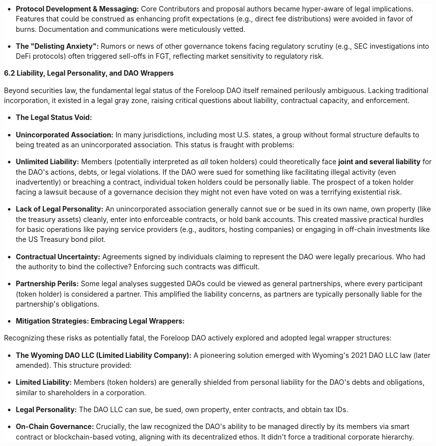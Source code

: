 *   **Protocol Development & Messaging:** Core Contributors and proposal authors became hyper-aware of legal implications. Features that could be construed as enhancing profit expectations (e.g., direct fee distributions) were avoided in favor of burns. Documentation and communications were meticulously vetted.

*   **The "Delisting Anxiety":** Rumors or news of other governance tokens facing regulatory scrutiny (e.g., SEC investigations into DeFi protocols) often triggered sell-offs in FGT, reflecting market sensitivity to regulatory risk.

**6.2 Liability, Legal Personality, and DAO Wrappers**

Beyond securities law, the fundamental legal status of the Foreloop DAO itself remained perilously ambiguous. Lacking traditional incorporation, it existed in a legal gray zone, raising critical questions about liability, contractual capacity, and enforcement.

*   **The Legal Status Void:**

*   **Unincorporated Association:** In many jurisdictions, including most U.S. states, a group without formal structure defaults to being treated as an unincorporated association. This status is fraught with problems:

*   **Unlimited Liability:** Members (potentially interpreted as *all* token holders) could theoretically face **joint and several liability** for the DAO's actions, debts, or legal violations. If the DAO were sued for something like facilitating illegal activity (even inadvertently) or breaching a contract, individual token holders could be personally liable. The prospect of a token holder facing a lawsuit because of a governance decision they might not even have voted on was a terrifying existential risk.

*   **Lack of Legal Personality:** An unincorporated association generally cannot sue or be sued in its own name, own property (like the treasury assets) cleanly, enter into enforceable contracts, or hold bank accounts. This created massive practical hurdles for basic operations like paying service providers (e.g., auditors, hosting companies) or engaging in off-chain investments like the US Treasury bond pilot.

*   **Contractual Uncertainty:** Agreements signed by individuals claiming to represent the DAO were legally precarious. Who had the authority to bind the collective? Enforcing such contracts was difficult.

*   **Partnership Perils:** Some legal analyses suggested DAOs could be viewed as general partnerships, where every participant (token holder) is considered a partner. This amplified the liability concerns, as partners are typically personally liable for the partnership's obligations.

*   **Mitigation Strategies: Embracing Legal Wrappers:**

Recognizing these risks as potentially fatal, the Foreloop DAO actively explored and adopted legal wrapper structures:

*   **The Wyoming DAO LLC (Limited Liability Company):** A pioneering solution emerged with Wyoming's 2021 DAO LLC law (later amended). This structure provided:

*   **Limited Liability:** Members (token holders) are generally shielded from personal liability for the DAO's debts and obligations, similar to shareholders in a corporation.

*   **Legal Personality:** The DAO LLC can sue, be sued, own property, enter contracts, and obtain tax IDs.

*   **On-Chain Governance:** Crucially, the law recognized the DAO's ability to be managed directly by its members via smart contract or blockchain-based voting, aligning with its decentralized ethos. It didn't force a traditional corporate hierarchy.
